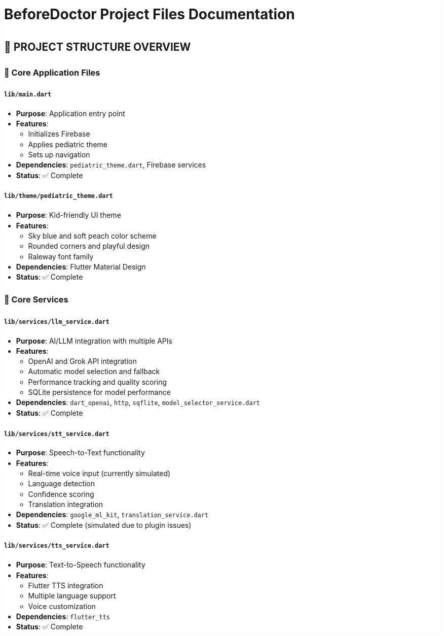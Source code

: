 # BeforeDoctor Project Files Documentation

## 📁 **PROJECT STRUCTURE OVERVIEW**

### **🎯 Core Application Files**

#### **`lib/main.dart`**
- **Purpose**: Application entry point
- **Features**: 
  - Initializes Firebase
  - Applies pediatric theme
  - Sets up navigation
- **Dependencies**: `pediatric_theme.dart`, Firebase services
- **Status**: ✅ Complete

#### **`lib/theme/pediatric_theme.dart`**
- **Purpose**: Kid-friendly UI theme
- **Features**: 
  - Sky blue and soft peach color scheme
  - Rounded corners and playful design
  - Raleway font family
- **Dependencies**: Flutter Material Design
- **Status**: ✅ Complete

### **🔧 Core Services**

#### **`lib/services/llm_service.dart`**
- **Purpose**: AI/LLM integration with multiple APIs
- **Features**: 
  - OpenAI and Grok API integration
  - Automatic model selection and fallback
  - Performance tracking and quality scoring
  - SQLite persistence for model performance
- **Dependencies**: `dart_openai`, `http`, `sqflite`, `model_selector_service.dart`
- **Status**: ✅ Complete

#### **`lib/services/stt_service.dart`**
- **Purpose**: Speech-to-Text functionality
- **Features**: 
  - Real-time voice input (currently simulated)
  - Language detection
  - Confidence scoring
  - Translation integration
- **Dependencies**: `google_ml_kit`, `translation_service.dart`
- **Status**: ✅ Complete (simulated due to plugin issues)

#### **`lib/services/tts_service.dart`**
- **Purpose**: Text-to-Speech functionality
- **Features**: 
  - Flutter TTS integration
  - Multiple language support
  - Voice customization
- **Dependencies**: `flutter_tts`
- **Status**: ✅ Complete
